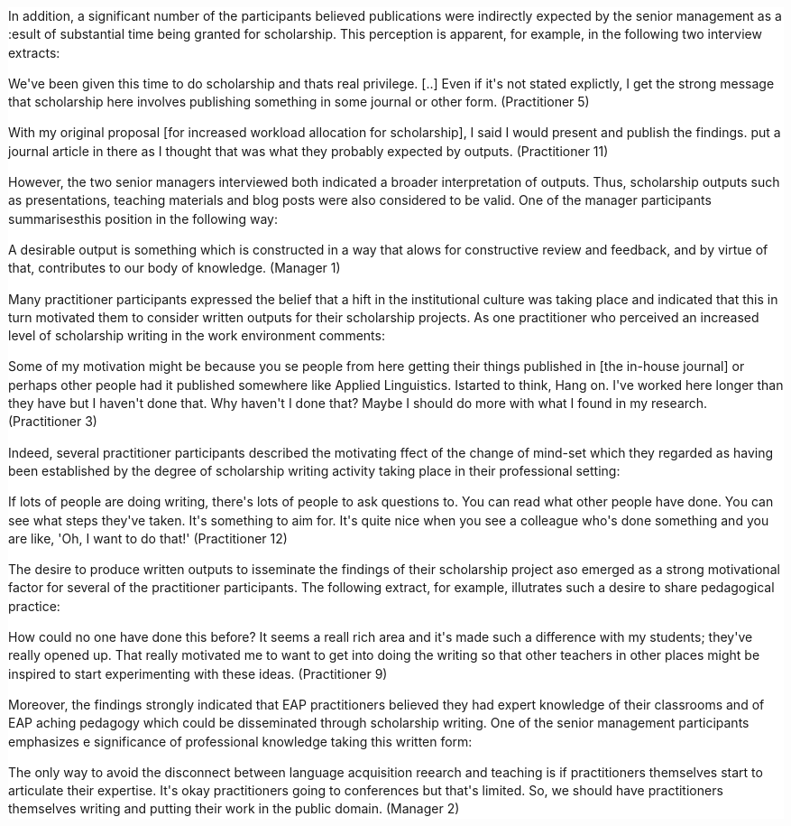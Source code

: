 In addition, a significant number of the participants believed publications were indirectly expected by the senior management as a :esult of substantial time being granted for scholarship. This perception is apparent, for example, in the following two interview extracts:

We've been given this time to do scholarship and thats real privilege. [..] Even if it's not stated explictly, I get the strong message that scholarship here involves publishing something in some journal or other form. (Practitioner 5)

With my original proposal [for increased workload allocation for scholarship], I said I would present and publish the findings. put a journal article in there as I thought that was what they probably expected by outputs. (Practitioner 11)

However, the two senior managers interviewed both indicated a broader interpretation of outputs. Thus, scholarship outputs such as presentations, teaching materials and blog posts were also considered to be valid. One of the manager participants summarisesthis position in the following way:

A desirable output is something which is constructed in a way that alows for constructive review and feedback, and by virtue of that, contributes to our body of knowledge. (Manager 1)

Many practitioner participants expressed the belief that a hift in the institutional culture was taking place and indicated that this in turn motivated them to consider written outputs for their scholarship projects. As one practitioner who perceived an increased level of scholarship writing in the work environment comments:

Some of my motivation might be because you se people from here getting their things published in [the in-house journal] or perhaps other people had it published somewhere like Applied Linguistics. Istarted to think, Hang on. I've worked here longer than they have but I haven't done that. Why haven't I done that? Maybe I should do more with what I found in my research. (Practitioner 3)

Indeed, several practitioner participants described the motivating ffect of the change of mind-set which they regarded as having been established by the degree of scholarship writing activity taking place in their professional setting:

If lots of people are doing writing, there's lots of people to ask questions to. You can read what other people have done. You can see what steps they've taken. It's something to aim for. It's quite nice when you see a colleague who's done something and you are like, 'Oh, I want to do that!' (Practitioner 12)

The desire to produce written outputs to isseminate the findings of their scholarship project aso emerged as a strong motivational factor for several of the practitioner participants. The following extract, for example, illutrates such a desire to share pedagogical practice:

How could no one have done this before? It seems a reall rich area and it's made such a difference with my students; they've really opened up. That really motivated me to want to get into doing the writing so that other teachers in other places might be inspired to start experimenting with these ideas. (Practitioner 9)

Moreover, the findings strongly indicated that EAP practitioners believed they had expert knowledge of their classrooms and of EAP aching pedagogy which could be disseminated through scholarship writing. One of the senior management participants emphasizes e significance of professional knowledge taking this written form:

The only way to avoid the disconnect between language acquisition reearch and teaching is if practitioners themselves start to articulate their expertise. It's okay practitioners going to conferences but that's limited. So, we should have practitioners themselves writing and putting their work in the public domain. (Manager 2)
